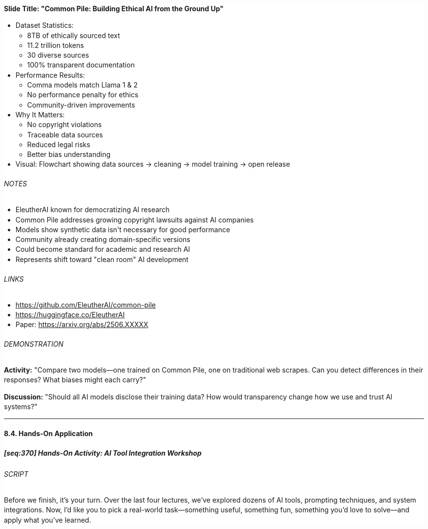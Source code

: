**Slide Title: "Common Pile: Building Ethical AI from the Ground Up"**

- Dataset Statistics:
  - 8TB of ethically sourced text
  - 11.2 trillion tokens
  - 30 diverse sources
  - 100% transparent documentation
- Performance Results:
  - Comma models match Llama 1 & 2
  - No performance penalty for ethics
  - Community-driven improvements
- Why It Matters:
  - No copyright violations
  - Traceable data sources
  - Reduced legal risks
  - Better bias understanding
- Visual: Flowchart showing data sources → cleaning → model training → open release

###### NOTES

- EleutherAI known for democratizing AI research
- Common Pile addresses growing copyright lawsuits against AI companies
- Models show synthetic data isn't necessary for good performance
- Community already creating domain-specific versions
- Could become standard for academic and research AI
- Represents shift toward "clean room" AI development

###### LINKS
- https://github.com/EleutherAI/common-pile
- https://huggingface.co/EleutherAI
- Paper: https://arxiv.org/abs/2506.XXXXX

###### DEMONSTRATION

**Activity:** "Compare two models—one trained on Common Pile, one on traditional web scrapes. Can you detect differences in their responses? What biases might each carry?"

**Discussion:** "Should all AI models disclose their training data? How would transparency change how we use and trust AI systems?"

---

#### 8.4. Hands-On Application

##### [seq:370] Hands-On Activity: AI Tool Integration Workshop

###### SCRIPT

Before we finish, it’s your turn.
Over the last four lectures, we’ve explored dozens of AI tools, prompting techniques, and system integrations.
Now, I’d like you to pick a real-world task—something useful, something fun, something you’d love to solve—and apply what you’ve learned.
